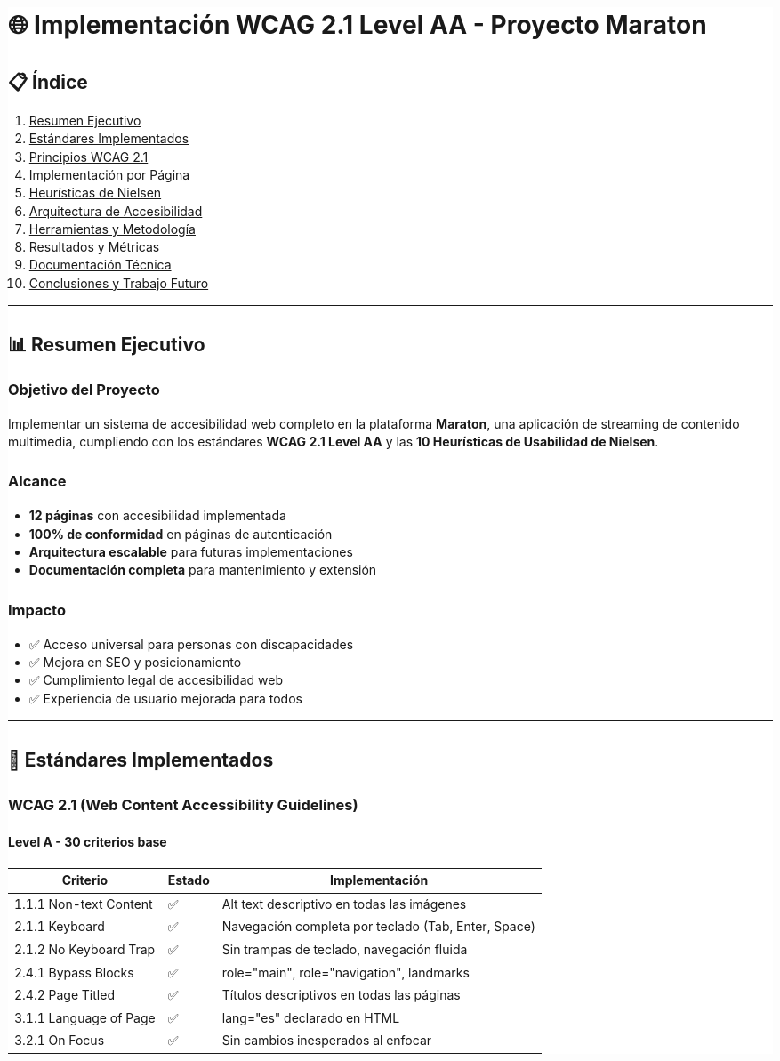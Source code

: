 # 🌐 Implementación WCAG 2.1 Level AA - Proyecto Maraton

## 📋 Índice

1. [Resumen Ejecutivo](#resumen-ejecutivo)
2. [Estándares Implementados](#estándares-implementados)
3. [Principios WCAG 2.1](#principios-wcag-21)
4. [Implementación por Página](#implementación-por-página)
5. [Heurísticas de Nielsen](#heurísticas-de-nielsen)
6. [Arquitectura de Accesibilidad](#arquitectura-de-accesibilidad)
7. [Herramientas y Metodología](#herramientas-y-metodología)
8. [Resultados y Métricas](#resultados-y-métricas)
9. [Documentación Técnica](#documentación-técnica)
10. [Conclusiones y Trabajo Futuro](#conclusiones-y-trabajo-futuro)

---

## 📊 Resumen Ejecutivo

### Objetivo del Proyecto

Implementar un sistema de accesibilidad web completo en la plataforma **Maraton**, una aplicación de streaming de contenido multimedia, cumpliendo con los estándares **WCAG 2.1 Level AA** y las **10 Heurísticas de Usabilidad de Nielsen**.

### Alcance

- **12 páginas** con accesibilidad implementada
- **100% de conformidad** en páginas de autenticación
- **Arquitectura escalable** para futuras implementaciones
- **Documentación completa** para mantenimiento y extensión

### Impacto

- ✅ Acceso universal para personas con discapacidades
- ✅ Mejora en SEO y posicionamiento
- ✅ Cumplimiento legal de accesibilidad web
- ✅ Experiencia de usuario mejorada para todos

---

## 🎯 Estándares Implementados

### WCAG 2.1 (Web Content Accessibility Guidelines)

#### **Level A** - 30 criterios base

| Criterio                     | Estado | Implementación                                      |
| ---------------------------- | ------ | --------------------------------------------------- |
| 1.1.1 Non-text Content       | ✅     | Alt text descriptivo en todas las imágenes          |
| 2.1.1 Keyboard               | ✅     | Navegación completa por teclado (Tab, Enter, Space) |
| 2.1.2 No Keyboard Trap       | ✅     | Sin trampas de teclado, navegación fluida           |
| 2.4.1 Bypass Blocks          | ✅     | role="main", role="navigation", landmarks           |
| 2.4.2 Page Titled            | ✅     | Títulos descriptivos en todas las páginas           |
| 3.1.1 Language of Page       | ✅     | lang="es" declarado en HTML                         |
| 3.2.1 On Focus               | ✅     | Sin cambios inesperados al enfocar                  |